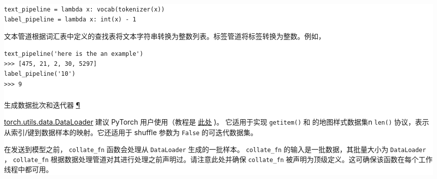 


```
text_pipeline = lambda x: vocab(tokenizer(x))
label_pipeline = lambda x: int(x) - 1

```




 文本管道根据词汇表中定义的查找表将文本字符串转换为整数列表。标签管道将标签转换为整数。例如，






```
text_pipeline('here is the an example')
>>> [475, 21, 2, 30, 5297]
label_pipeline('10')
>>> 9

```





### 
 生成数据批次和迭代器
 [¶](#generate-data-batch-and-iterator "永久链接到此标题")



[torch.utils.data.DataLoader](https://pytorch.org/docs/stable/data.html?highlight=dataloader#torch.utils.data.DataLoader) 
 建议 PyTorch 用户使用（教程是
 [此处](https://pytorch.org/tutorials/beginner/data_loading_tutorial.html) 
 )。
它适用于实现
 `getitem()`
 和
 的地图样式数据集n `len()`
 协议，表示从索引/键到数据样本的映射。它还适用于 shuffle 参数为
 `False`
 的可迭代数据集。




 在发送到模型之前，
 `collat​​e_fn`
 函数会处理从 
 `DataLoader`
 生成的一批样本。 
 `collat​​e_fn`
 的输入是一批数据，其批量大小为
 `DataLoader`
 ，
 `collat​​e_fn`
 根据数据处理管道对其进行处理之前声明过。请注意此处并确保
 `collat​​e_fn`
 被声明为顶级定义。这可确保该函数在每个工作线程中都可用。
